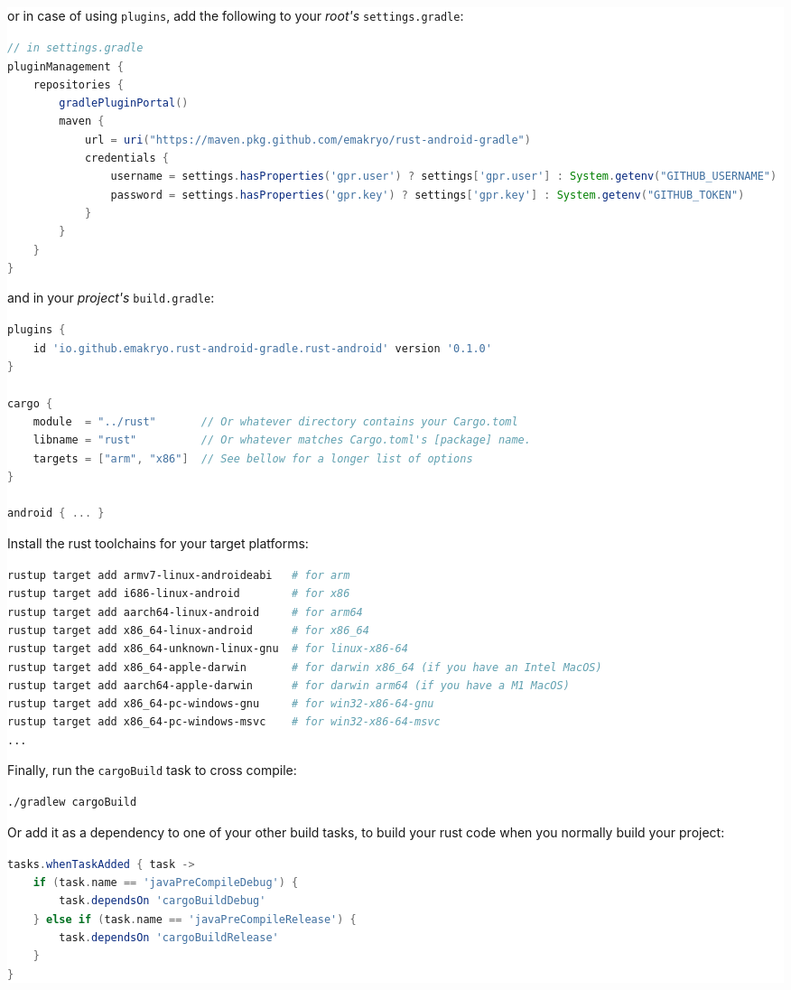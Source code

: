 or in case of using `plugins`, add the following to your *root's* `settings.gradle`:

```groovy
// in settings.gradle
pluginManagement {
    repositories {
        gradlePluginPortal()
        maven {
            url = uri("https://maven.pkg.github.com/emakryo/rust-android-gradle")
            credentials {
                username = settings.hasProperties('gpr.user') ? settings['gpr.user'] : System.getenv("GITHUB_USERNAME")
                password = settings.hasProperties('gpr.key') ? settings['gpr.key'] : System.getenv("GITHUB_TOKEN")
            }
        }
    }
}
```

and in your *project's* `build.gradle`:

```groovy
plugins {
    id 'io.github.emakryo.rust-android-gradle.rust-android' version '0.1.0'
}

cargo {
    module  = "../rust"       // Or whatever directory contains your Cargo.toml
    libname = "rust"          // Or whatever matches Cargo.toml's [package] name.
    targets = ["arm", "x86"]  // See bellow for a longer list of options
}

android { ... }
```

Install the rust toolchains for your target platforms:

```sh
rustup target add armv7-linux-androideabi   # for arm
rustup target add i686-linux-android        # for x86
rustup target add aarch64-linux-android     # for arm64
rustup target add x86_64-linux-android      # for x86_64
rustup target add x86_64-unknown-linux-gnu  # for linux-x86-64
rustup target add x86_64-apple-darwin       # for darwin x86_64 (if you have an Intel MacOS)
rustup target add aarch64-apple-darwin      # for darwin arm64 (if you have a M1 MacOS)
rustup target add x86_64-pc-windows-gnu     # for win32-x86-64-gnu
rustup target add x86_64-pc-windows-msvc    # for win32-x86-64-msvc
...
```

Finally, run the `cargoBuild` task to cross compile:
```sh
./gradlew cargoBuild
```
Or add it as a dependency to one of your other build tasks, to build your rust code when you normally build your project:
```gradle
tasks.whenTaskAdded { task ->
    if (task.name == 'javaPreCompileDebug') {
        task.dependsOn 'cargoBuildDebug'
    } else if (task.name == 'javaPreCompileRelease') {
        task.dependsOn 'cargoBuildRelease'
    }
}
```
